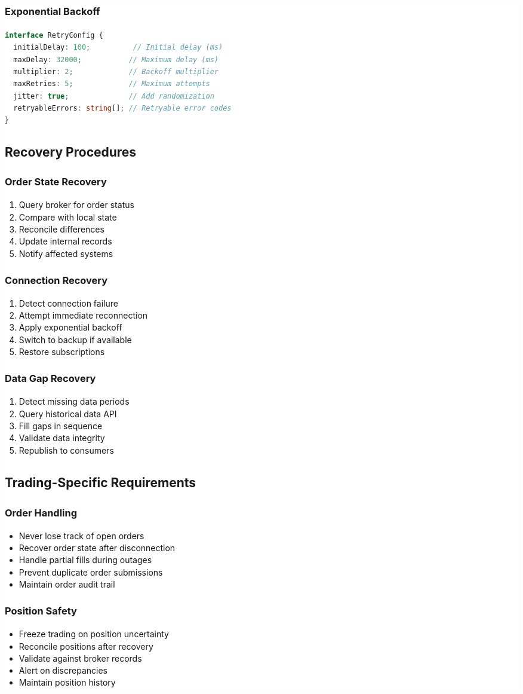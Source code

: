 ### Exponential Backoff
```typescript
interface RetryConfig {
  initialDelay: 100;          // Initial delay (ms)
  maxDelay: 32000;           // Maximum delay (ms)
  multiplier: 2;             // Backoff multiplier
  maxRetries: 5;             // Maximum attempts
  jitter: true;              // Add randomization
  retryableErrors: string[]; // Retryable error codes
}
```

## Recovery Procedures

### Order State Recovery
1. Query broker for order status
2. Compare with local state
3. Reconcile differences
4. Update internal records
5. Notify affected systems

### Connection Recovery
1. Detect connection failure
2. Attempt immediate reconnection
3. Apply exponential backoff
4. Switch to backup if available
5. Restore subscriptions

### Data Gap Recovery
1. Detect missing data periods
2. Query historical data API
3. Fill gaps in sequence
4. Validate data integrity
5. Republish to consumers

## Trading-Specific Requirements

### Order Handling
- Never lose track of open orders
- Recover order state after disconnection
- Handle partial fills during outages
- Prevent duplicate order submissions
- Maintain order audit trail

### Position Safety
- Freeze trading on position uncertainty
- Reconcile positions after recovery
- Validate against broker records
- Alert on discrepancies
- Maintain position history
